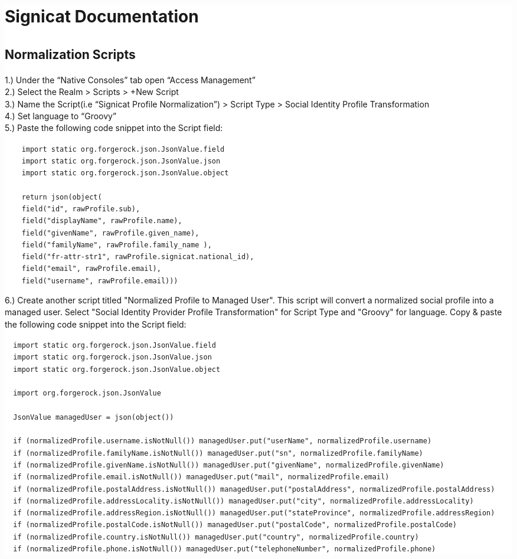 # Signicat Documentation
## Normalization Scripts
1.) Under the  “Native Consoles” tab open “Access Management” <br />
2.) Select the Realm > Scripts > +New Script <br />
3.) Name the Script(i.e “Signicat Profile Normalization”) > Script Type > Social Identity Profile Transformation <br />
4.) Set language to “Groovy” <br />
5.) Paste the following code snippet into the Script field: <br /> 
                  
        import static org.forgerock.json.JsonValue.field
        import static org.forgerock.json.JsonValue.json
        import static org.forgerock.json.JsonValue.object

        return json(object(
        field("id", rawProfile.sub),
        field("displayName", rawProfile.name),
        field("givenName", rawProfile.given_name),
        field("familyName", rawProfile.family_name ),
        field("fr-attr-str1", rawProfile.signicat.national_id),
        field("email", rawProfile.email),
        field("username", rawProfile.email)))

6.) Create another script titled "Normalized Profile to Managed User". This script will convert a normalized social profile into a managed user. Select "Social Identity Provider Profile Transformation" for  Script Type and "Groovy" for language. Copy & paste the following code snippet into the Script field: 

      import static org.forgerock.json.JsonValue.field
      import static org.forgerock.json.JsonValue.json
      import static org.forgerock.json.JsonValue.object

      import org.forgerock.json.JsonValue

      JsonValue managedUser = json(object())

      if (normalizedProfile.username.isNotNull()) managedUser.put("userName", normalizedProfile.username)
      if (normalizedProfile.familyName.isNotNull()) managedUser.put("sn", normalizedProfile.familyName)
      if (normalizedProfile.givenName.isNotNull()) managedUser.put("givenName", normalizedProfile.givenName)
      if (normalizedProfile.email.isNotNull()) managedUser.put("mail", normalizedProfile.email)
      if (normalizedProfile.postalAddress.isNotNull()) managedUser.put("postalAddress", normalizedProfile.postalAddress)
      if (normalizedProfile.addressLocality.isNotNull()) managedUser.put("city", normalizedProfile.addressLocality)
      if (normalizedProfile.addressRegion.isNotNull()) managedUser.put("stateProvince", normalizedProfile.addressRegion)
      if (normalizedProfile.postalCode.isNotNull()) managedUser.put("postalCode", normalizedProfile.postalCode)
      if (normalizedProfile.country.isNotNull()) managedUser.put("country", normalizedProfile.country)
      if (normalizedProfile.phone.isNotNull()) managedUser.put("telephoneNumber", normalizedProfile.phone)
